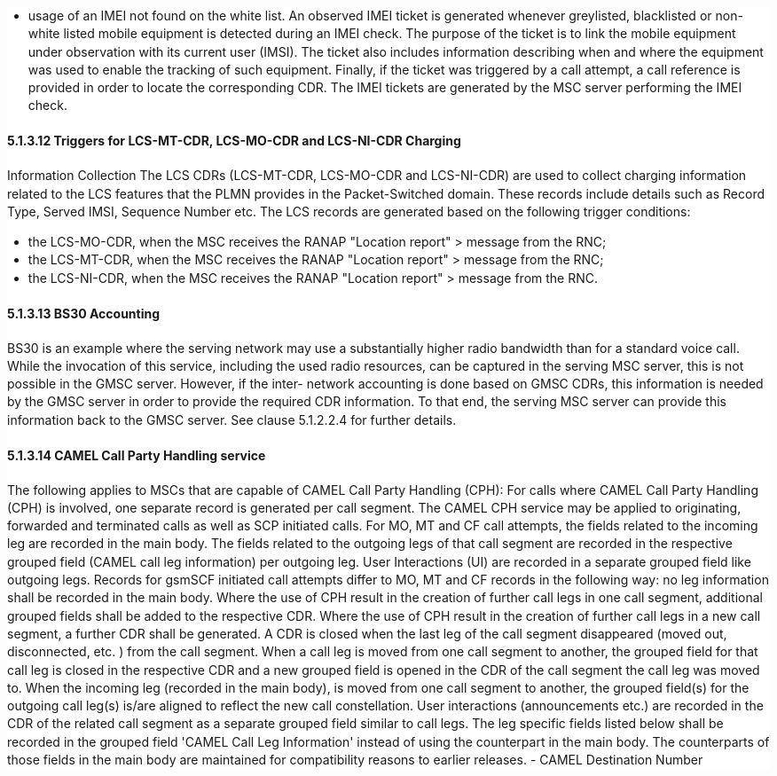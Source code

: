   * usage of an IMEI not found on the white list.
An observed IMEI ticket is generated whenever greylisted, blacklisted or non-
white listed mobile equipment is detected during an IMEI check. The purpose of
the ticket is to link the mobile equipment under observation with its current
user (IMSI). The ticket also includes information describing when and where
the equipment was used to enable the tracking of such equipment. Finally, if
the ticket was triggered by a call attempt, a call reference is provided in
order to locate the corresponding CDR.
The IMEI tickets are generated by the MSC server performing the IMEI check.
#### 5.1.3.12 Triggers for LCS-MT-CDR, LCS-MO-CDR and LCS-NI-CDR Charging
Information Collection
The LCS CDRs (LCS-MT-CDR, LCS-MO-CDR and LCS-NI-CDR) are used to collect
charging information related to the LCS features that the PLMN provides in the
Packet-Switched domain.
These records include details such as Record Type, Served IMSI, Sequence
Number etc. The LCS records are generated based on the following trigger
conditions:
  * the LCS-MO-CDR, when the MSC receives the RANAP \"Location report\" > message from the RNC;
  * the LCS-MT-CDR, when the MSC receives the RANAP \"Location report\" > message from the RNC;
  * the LCS-NI-CDR, when the MSC receives the RANAP \"Location report\" > message from the RNC.
#### 5.1.3.13 BS30 Accounting
BS30 is an example where the serving network may use a substantially higher
radio bandwidth than for a standard voice call. While the invocation of this
service, including the used radio resources, can be captured in the serving
MSC server, this is not possible in the GMSC server. However, if the inter-
network accounting is done based on GMSC CDRs, this information is needed by
the GMSC server in order to provide the required CDR information. To that end,
the serving MSC server can provide this information back to the GMSC server.
See clause 5.1.2.2.4 for further details.
#### 5.1.3.14 CAMEL Call Party Handling service
The following applies to MSCs that are capable of CAMEL Call Party Handling
(CPH):
For calls where CAMEL Call Party Handling (CPH) is involved, one separate
record is generated per call segment. The CAMEL CPH service may be applied to
originating, forwarded and terminated calls as well as SCP initiated calls.
For MO, MT and CF call attempts, the fields related to the incoming leg are
recorded in the main body. The fields related to the outgoing legs of that
call segment are recorded in the respective grouped field (CAMEL call leg
information) per outgoing leg. User Interactions (UI) are recorded in a
separate grouped field like outgoing legs.
Records for gsmSCF initiated call attempts differ to MO, MT and CF records in
the following way: no leg information shall be recorded in the main body.
Where the use of CPH result in the creation of further call legs in one call
segment, additional grouped fields shall be added to the respective CDR.
Where the use of CPH result in the creation of further call legs in a new call
segment, a further CDR shall be generated.
A CDR is closed when the last leg of the call segment disappeared (moved out,
disconnected, etc. ) from the call segment.
When a call leg is moved from one call segment to another, the grouped field
for that call leg is closed in the respective CDR and a new grouped field is
opened in the CDR of the call segment the call leg was moved to.
When the incoming leg (recorded in the main body), is moved from one call
segment to another, the grouped field(s) for the outgoing call leg(s) is/are
aligned to reflect the new call constellation.
User interactions (announcements etc.) are recorded in the CDR of the related
call segment as a separate grouped field similar to call legs.
The leg specific fields listed below shall be recorded in the grouped field
\'CAMEL Call Leg Information\' instead of using the counterpart in the main
body. The counterparts of those fields in the main body are maintained for
compatibility reasons to earlier releases.
\- CAMEL Destination Number
